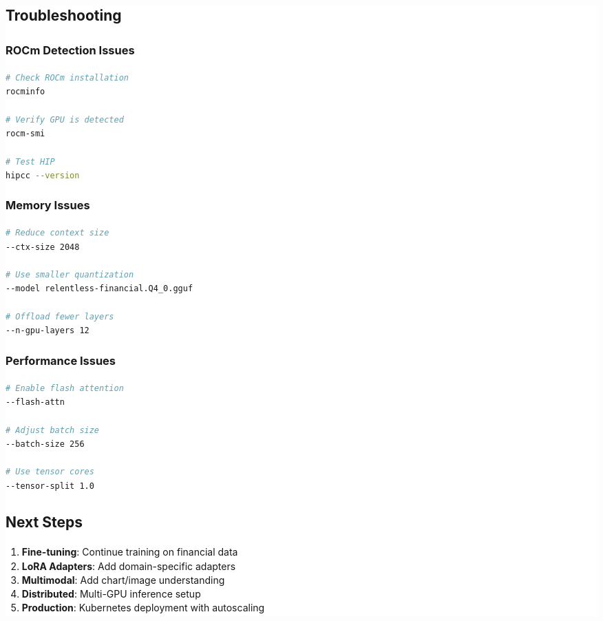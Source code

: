 ## Troubleshooting

### ROCm Detection Issues
```bash
# Check ROCm installation
rocminfo

# Verify GPU is detected
rocm-smi

# Test HIP
hipcc --version
```

### Memory Issues
```bash
# Reduce context size
--ctx-size 2048

# Use smaller quantization
--model relentless-financial.Q4_0.gguf

# Offload fewer layers
--n-gpu-layers 12
```

### Performance Issues
```bash
# Enable flash attention
--flash-attn

# Adjust batch size
--batch-size 256

# Use tensor cores
--tensor-split 1.0
```

## Next Steps

1. **Fine-tuning**: Continue training on financial data
2. **LoRA Adapters**: Add domain-specific adapters
3. **Multimodal**: Add chart/image understanding
4. **Distributed**: Multi-GPU inference setup
5. **Production**: Kubernetes deployment with autoscaling